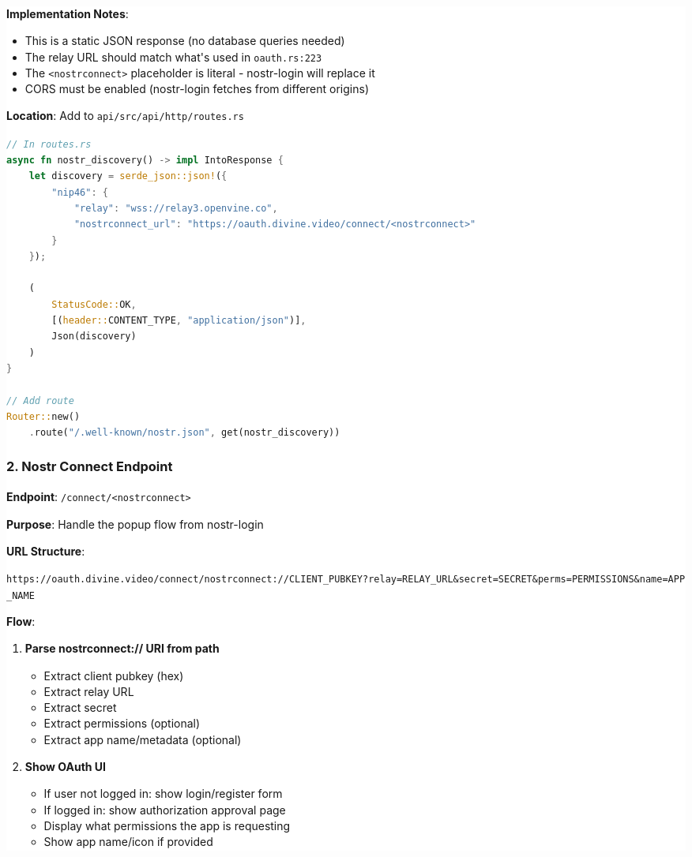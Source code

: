 **Implementation Notes**:
- This is a static JSON response (no database queries needed)
- The relay URL should match what's used in `oauth.rs:223`
- The `<nostrconnect>` placeholder is literal - nostr-login will replace it
- CORS must be enabled (nostr-login fetches from different origins)

**Location**: Add to `api/src/api/http/routes.rs`

```rust
// In routes.rs
async fn nostr_discovery() -> impl IntoResponse {
    let discovery = serde_json::json!({
        "nip46": {
            "relay": "wss://relay3.openvine.co",
            "nostrconnect_url": "https://oauth.divine.video/connect/<nostrconnect>"
        }
    });

    (
        StatusCode::OK,
        [(header::CONTENT_TYPE, "application/json")],
        Json(discovery)
    )
}

// Add route
Router::new()
    .route("/.well-known/nostr.json", get(nostr_discovery))
```

### 2. Nostr Connect Endpoint

**Endpoint**: `/connect/<nostrconnect>`

**Purpose**: Handle the popup flow from nostr-login

**URL Structure**:
```
https://oauth.divine.video/connect/nostrconnect://CLIENT_PUBKEY?relay=RELAY_URL&secret=SECRET&perms=PERMISSIONS&name=APP_NAME
```

**Flow**:

1. **Parse nostrconnect:// URI from path**
   - Extract client pubkey (hex)
   - Extract relay URL
   - Extract secret
   - Extract permissions (optional)
   - Extract app name/metadata (optional)

2. **Show OAuth UI**
   - If user not logged in: show login/register form
   - If logged in: show authorization approval page
   - Display what permissions the app is requesting
   - Show app name/icon if provided
